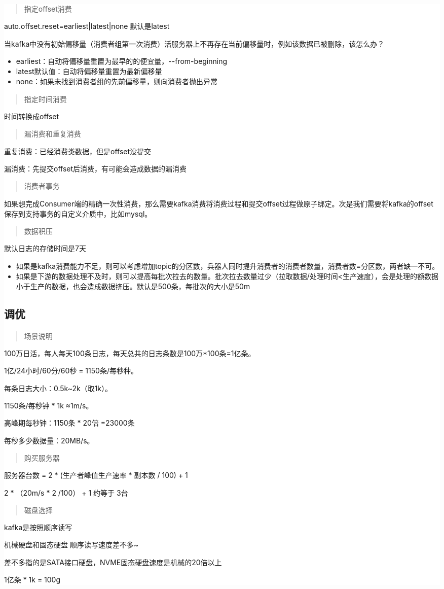 > 指定offset消费

auto.offset.reset=earliest|latest|none 默认是latest

当kafka中没有初始偏移量（消费者组第一次消费）活服务器上不再存在当前偏移量时，例如该数据已被删除，该怎么办？

- earliest：自动将偏移量重置为最早的的便宜量，--from-beginning
- latest默认值：自动将偏移量重置为最新偏移量
- none：如果未找到消费者组的先前偏移量，则向消费者抛出异常

> 指定时间消费

时间转换成offset

> 漏消费和重复消费

重复消费：已经消费类数据，但是offset没提交

漏消费：先提交offset后消费，有可能会造成数据的漏消费

> 消费者事务

如果想完成Consumer端的精确一次性消费，那么需要kafka消费将消费过程和提交offset过程做原子绑定。次是我们需要将kafka的offset保存到支持事务的自定义介质中，比如mysql。

> 数据积压

默认日志的存储时间是7天

- 如果是kafka消费能力不足，则可以考虑增加topic的分区数，兵器人同时提升消费者的消费者数量，消费者数=分区数，两者缺一不可。
- 如果是下游的数据处理不及时，则可以提高每批次拉去的数量。批次拉去数量过少（拉取数据/处理时间<生产速度），会是处理的额数据小于生产的数据，也会造成数据挤压。默认是500条，每批次的大小是50m

## 调优

> 场景说明

100万日活，每人每天100条日志，每天总共的日志条数是100万*100条=1亿条。

1亿/24小时/60分/60秒 = 1150条/每秒种。

每条日志大小：0.5k~2k（取1k）。

1150条/每秒钟 * 1k ≈1m/s。

高峰期每秒钟：1150条 * 20倍 =23000条

每秒多少数据量：20MB/s。

> 购买服务器

服务器台数 = 2 * (生产者峰值生产速率 * 副本数 / 100) + 1

2 * （20m/s  * 2 /100） + 1 约等于 3台

> 磁盘选择

kafka是按照顺序读写

机械硬盘和固态硬盘 顺序读写速度差不多~

差不多指的是SATA接口硬盘，NVME固态硬盘速度是机械的20倍以上

1亿条 * 1k = 100g

